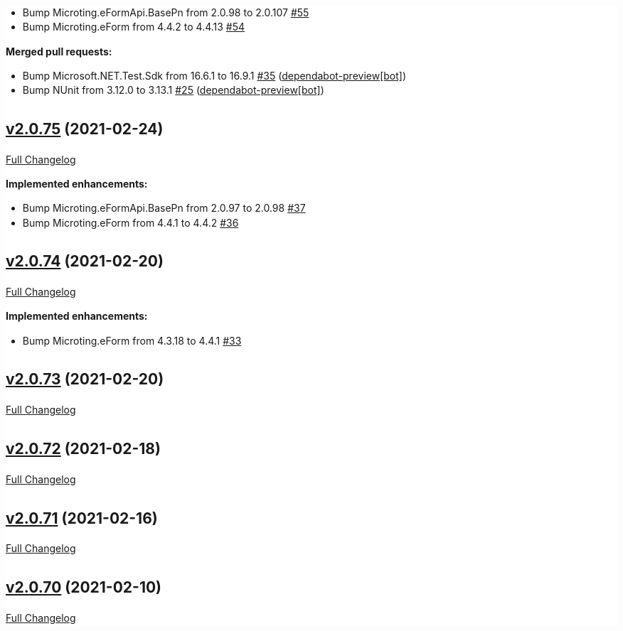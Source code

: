 - Bump Microting.eFormApi.BasePn from 2.0.98 to 2.0.107 [\#55](https://github.com/microting/eform-monitoring-base/issues/55)
- Bump Microting.eForm from 4.4.2 to 4.4.13 [\#54](https://github.com/microting/eform-monitoring-base/issues/54)

**Merged pull requests:**

- Bump Microsoft.NET.Test.Sdk from 16.6.1 to 16.9.1 [\#35](https://github.com/microting/eform-monitoring-base/pull/35) ([dependabot-preview[bot]](https://github.com/apps/dependabot-preview))
- Bump NUnit from 3.12.0 to 3.13.1 [\#25](https://github.com/microting/eform-monitoring-base/pull/25) ([dependabot-preview[bot]](https://github.com/apps/dependabot-preview))

## [v2.0.75](https://github.com/microting/eform-monitoring-base/tree/v2.0.75) (2021-02-24)

[Full Changelog](https://github.com/microting/eform-monitoring-base/compare/v2.0.74...v2.0.75)

**Implemented enhancements:**

- Bump Microting.eFormApi.BasePn from 2.0.97 to 2.0.98 [\#37](https://github.com/microting/eform-monitoring-base/issues/37)
- Bump Microting.eForm from 4.4.1 to 4.4.2 [\#36](https://github.com/microting/eform-monitoring-base/issues/36)

## [v2.0.74](https://github.com/microting/eform-monitoring-base/tree/v2.0.74) (2021-02-20)

[Full Changelog](https://github.com/microting/eform-monitoring-base/compare/v2.0.73...v2.0.74)

**Implemented enhancements:**

- Bump Microting.eForm from 4.3.18 to 4.4.1 [\#33](https://github.com/microting/eform-monitoring-base/issues/33)

## [v2.0.73](https://github.com/microting/eform-monitoring-base/tree/v2.0.73) (2021-02-20)

[Full Changelog](https://github.com/microting/eform-monitoring-base/compare/v2.0.72...v2.0.73)

## [v2.0.72](https://github.com/microting/eform-monitoring-base/tree/v2.0.72) (2021-02-18)

[Full Changelog](https://github.com/microting/eform-monitoring-base/compare/v2.0.71...v2.0.72)

## [v2.0.71](https://github.com/microting/eform-monitoring-base/tree/v2.0.71) (2021-02-16)

[Full Changelog](https://github.com/microting/eform-monitoring-base/compare/v2.0.70...v2.0.71)

## [v2.0.70](https://github.com/microting/eform-monitoring-base/tree/v2.0.70) (2021-02-10)

[Full Changelog](https://github.com/microting/eform-monitoring-base/compare/v2.0.69...v2.0.70)

